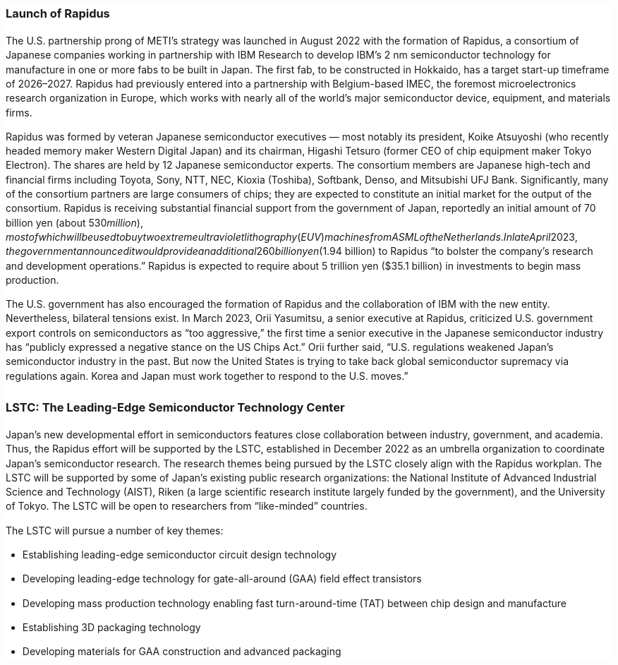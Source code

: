 
### Launch of Rapidus

The U.S. partnership prong of METI’s strategy was launched in August 2022 with the formation of Rapidus, a consortium of Japanese companies working in partnership with IBM Research to develop IBM’s 2 nm semiconductor technology for manufacture in one or more fabs to be built in Japan. The first fab, to be constructed in Hokkaido, has a target start-up timeframe of 2026–2027. Rapidus had previously entered into a partnership with Belgium-based IMEC, the foremost microelectronics research organization in Europe, which works with nearly all of the world’s major semiconductor device, equipment, and materials firms.

Rapidus was formed by veteran Japanese semiconductor executives — most notably its president, Koike Atsuyoshi (who recently headed memory maker Western Digital Japan) and its chairman, Higashi Tetsuro (former CEO of chip equipment maker Tokyo Electron). The shares are held by 12 Japanese semiconductor experts. The consortium members are Japanese high-tech and financial firms including Toyota, Sony, NTT, NEC, Kioxia (Toshiba), Softbank, Denso, and Mitsubishi UFJ Bank. Significantly, many of the consortium partners are large consumers of chips; they are expected to constitute an initial market for the output of the consortium. Rapidus is receiving substantial financial support from the government of Japan, reportedly an initial amount of 70 billion yen (about $530 million), most of which will be used to buy two extreme ultraviolet lithography (EUV) machines from ASML of the Netherlands. In late April 2023, the government announced it would provide an additional 260 billion yen ($1.94 billion) to Rapidus “to bolster the company’s research and development operations.” Rapidus is expected to require about 5 trillion yen ($35.1 billion) in investments to begin mass production.

The U.S. government has also encouraged the formation of Rapidus and the collaboration of IBM with the new entity. Nevertheless, bilateral tensions exist. In March 2023, Orii Yasumitsu, a senior executive at Rapidus, criticized U.S. government export controls on semiconductors as “too aggressive,” the first time a senior executive in the Japanese semiconductor industry has “publicly expressed a negative stance on the US Chips Act.” Orii further said, “U.S. regulations weakened Japan’s semiconductor industry in the past. But now the United States is trying to take back global semiconductor supremacy via regulations again. Korea and Japan must work together to respond to the U.S. moves.”


### LSTC: The Leading-Edge Semiconductor Technology Center

Japan’s new developmental effort in semiconductors features close collaboration between industry, government, and academia. Thus, the Rapidus effort will be supported by the LSTC, established in December 2022 as an umbrella organization to coordinate Japan’s semiconductor research. The research themes being pursued by the LSTC closely align with the Rapidus workplan. The LSTC will be supported by some of Japan’s existing public research organizations: the National Institute of Advanced Industrial Science and Technology (AIST), Riken (a large scientific research institute largely funded by the government), and the University of Tokyo. The LSTC will be open to researchers from “like-minded” countries.

The LSTC will pursue a number of key themes:

- Establishing leading-edge semiconductor circuit design technology

- Developing leading-edge technology for gate-all-around (GAA) field effect transistors

- Developing mass production technology enabling fast turn-around-time (TAT) between chip design and manufacture

- Establishing 3D packaging technology

- Developing materials for GAA construction and advanced packaging
